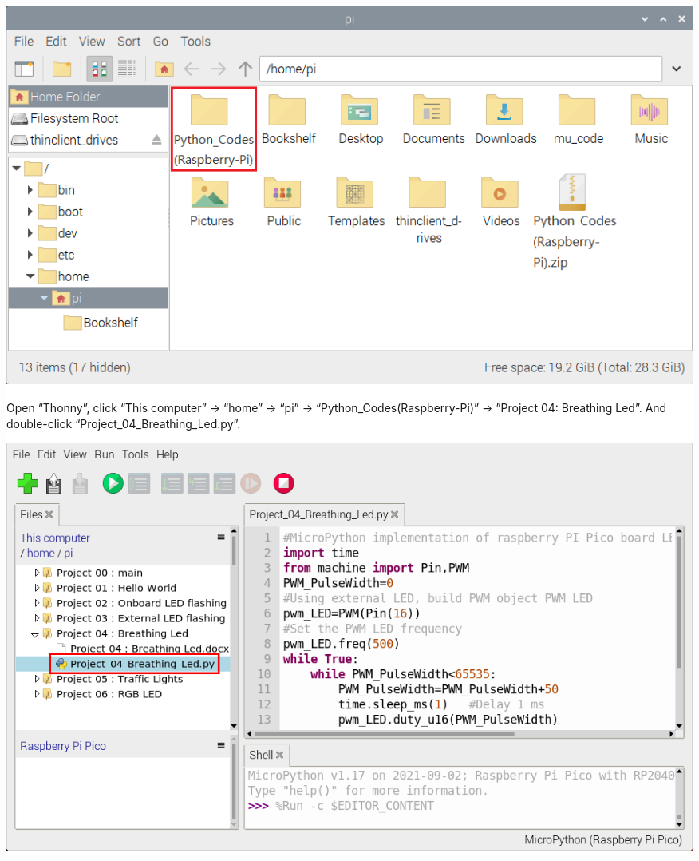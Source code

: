 ![](media/ae27830403a2f741aa9b725e5324c215.png)

Open “Thonny”, click “This computer” → “home” → “pi” → “Python_Codes(Raspberry-Pi)” → ”Project 04: Breathing Led”. And double-click “Project\_04\_Breathing\_Led.py”.

![](media/fb732f2603ea6f808c2fda117dd865f8.png)
